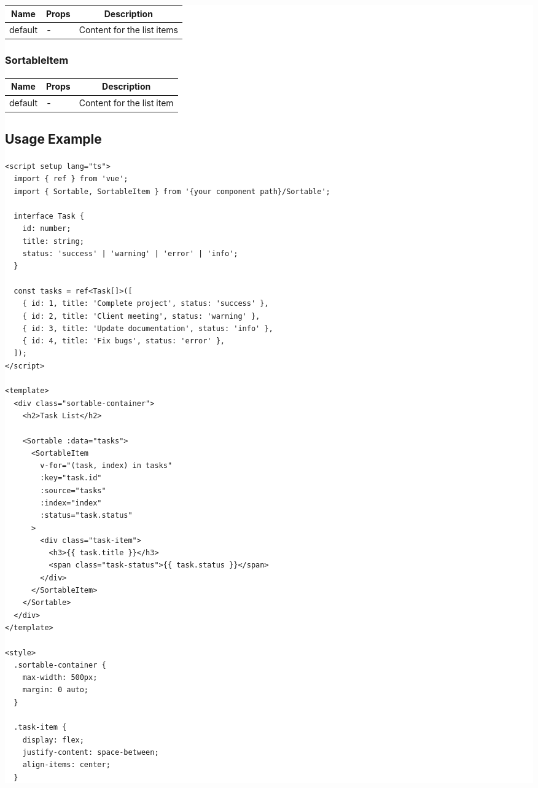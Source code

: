| Name    | Props | Description                |
| ------- | ----- | -------------------------- |
| default | -     | Content for the list items |

### SortableItem

| Name    | Props | Description               |
| ------- | ----- | ------------------------- |
| default | -     | Content for the list item |

## Usage Example

```vue
<script setup lang="ts">
  import { ref } from 'vue';
  import { Sortable, SortableItem } from '{your component path}/Sortable';

  interface Task {
    id: number;
    title: string;
    status: 'success' | 'warning' | 'error' | 'info';
  }

  const tasks = ref<Task[]>([
    { id: 1, title: 'Complete project', status: 'success' },
    { id: 2, title: 'Client meeting', status: 'warning' },
    { id: 3, title: 'Update documentation', status: 'info' },
    { id: 4, title: 'Fix bugs', status: 'error' },
  ]);
</script>

<template>
  <div class="sortable-container">
    <h2>Task List</h2>

    <Sortable :data="tasks">
      <SortableItem
        v-for="(task, index) in tasks"
        :key="task.id"
        :source="tasks"
        :index="index"
        :status="task.status"
      >
        <div class="task-item">
          <h3>{{ task.title }}</h3>
          <span class="task-status">{{ task.status }}</span>
        </div>
      </SortableItem>
    </Sortable>
  </div>
</template>

<style>
  .sortable-container {
    max-width: 500px;
    margin: 0 auto;
  }

  .task-item {
    display: flex;
    justify-content: space-between;
    align-items: center;
  }
```